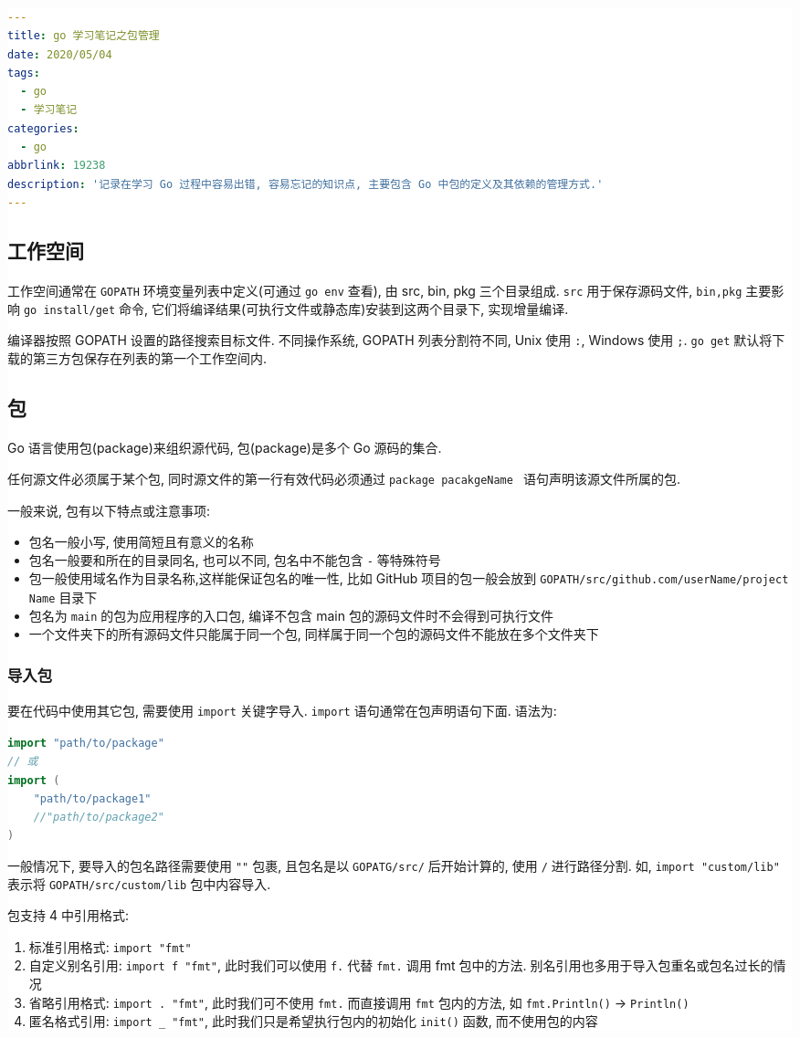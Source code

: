 ```yaml
---
title: go 学习笔记之包管理
date: 2020/05/04
tags:
  - go
  - 学习笔记
categories:
  - go
abbrlink: 19238
description: '记录在学习 Go 过程中容易出错, 容易忘记的知识点, 主要包含 Go 中包的定义及其依赖的管理方式.'
---
```


## 工作空间

工作空间通常在 `GOPATH` 环境变量列表中定义(可通过 `go env` 查看), 由 src, bin, pkg 三个目录组成. `src` 用于保存源码文件, `bin,pkg` 主要影响 `go install/get` 命令, 它们将编译结果(可执行文件或静态库)安装到这两个目录下, 实现增量编译.

编译器按照 GOPATH 设置的路径搜索目标文件. 不同操作系统, GOPATH 列表分割符不同, Unix 使用 `:`, Windows 使用 `;`. `go get` 默认将下载的第三方包保存在列表的第一个工作空间内.

## 包

Go 语言使用包(package)来组织源代码, 包(package)是多个 Go 源码的集合.

任何源文件必须属于某个包, 同时源文件的第一行有效代码必须通过 `package pacakgeName ` 语句声明该源文件所属的包.

一般来说, 包有以下特点或注意事项:

- 包名一般小写, 使用简短且有意义的名称
- 包名一般要和所在的目录同名, 也可以不同, 包名中不能包含 `-` 等特殊符号
- 包一般使用域名作为目录名称,这样能保证包名的唯一性, 比如 GitHub 项目的包一般会放到 `GOPATH/src/github.com/userName/projectName` 目录下
- 包名为 `main` 的包为应用程序的入口包, 编译不包含 main 包的源码文件时不会得到可执行文件
- 一个文件夹下的所有源码文件只能属于同一个包, 同样属于同一个包的源码文件不能放在多个文件夹下

### 导入包

要在代码中使用其它包, 需要使用 `import` 关键字导入. `import` 语句通常在包声明语句下面. 语法为:

```go
import "path/to/package"
// 或
import (
    "path/to/package1"
    //"path/to/package2"
)
```

一般情况下, 要导入的包名路径需要使用 `""` 包裹, 且包名是以 `GOPATG/src/` 后开始计算的, 使用 `/` 进行路径分割. 如, `import "custom/lib"` 表示将 `GOPATH/src/custom/lib` 包中内容导入.

包支持 4 中引用格式:

1. 标准引用格式: `import "fmt"`
2. 自定义别名引用: `import f "fmt"`, 此时我们可以使用 `f.` 代替 `fmt.` 调用 fmt 包中的方法. 别名引用也多用于导入包重名或包名过长的情况
3. 省略引用格式: `import . "fmt"`, 此时我们可不使用 `fmt.` 而直接调用 `fmt` 包内的方法, 如 `fmt.Println()` -> `Println()`
4. 匿名格式引用: `import _ "fmt"`, 此时我们只是希望执行包内的初始化 `init()` 函数, 而不使用包的内容
